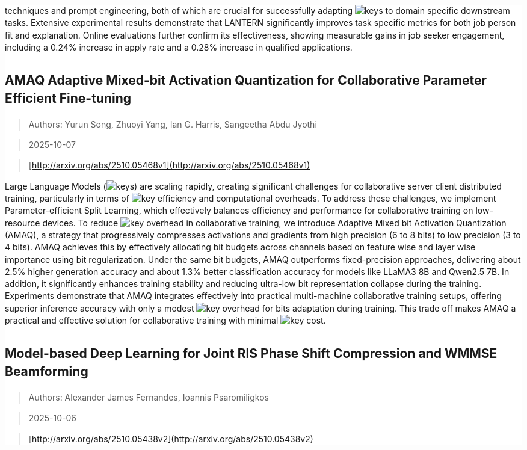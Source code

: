 techniques and prompt engineering, both of which are crucial for successfully
adapting ![key](https://img.shields.io/badge/LLM-FF8C00)s to domain specific downstream tasks. Extensive experimental
results demonstrate that LANTERN significantly improves task specific metrics
for both job person fit and explanation. Online evaluations further confirm its
effectiveness, showing measurable gains in job seeker engagement, including a
0.24\% increase in apply rate and a 0.28\% increase in qualified applications.


## AMAQ Adaptive Mixed-bit Activation Quantization for Collaborative Parameter Efficient Fine-tuning

>Authors: Yurun Song, Zhuoyi Yang, Ian G. Harris, Sangeetha Abdu Jyothi

>2025-10-07

> [http://arxiv.org/abs/2510.05468v1](http://arxiv.org/abs/2510.05468v1)

Large Language Models (![key](https://img.shields.io/badge/LLM-FF8C00)s) are scaling rapidly, creating significant
challenges for collaborative server client distributed training, particularly
in terms of ![key](https://img.shields.io/badge/communication-F08080) efficiency and computational overheads. To address
these challenges, we implement Parameter-efficient Split Learning, which
effectively balances efficiency and performance for collaborative training on
low-resource devices.
  To reduce ![key](https://img.shields.io/badge/communication-F08080) overhead in collaborative training, we introduce
Adaptive Mixed bit Activation Quantization (AMAQ), a strategy that
progressively compresses activations and gradients from high precision (6 to 8
bits) to low precision (3 to 4 bits). AMAQ achieves this by effectively
allocating bit budgets across channels based on feature wise and layer wise
importance using bit regularization.
  Under the same bit budgets, AMAQ outperforms fixed-precision approaches,
delivering about 2.5% higher generation accuracy and about 1.3% better
classification accuracy for models like LLaMA3 8B and Qwen2.5 7B. In addition,
it significantly enhances training stability and reducing ultra-low bit
representation collapse during the training.
  Experiments demonstrate that AMAQ integrates effectively into practical
multi-machine collaborative training setups, offering superior inference
accuracy with only a modest ![key](https://img.shields.io/badge/communication-F08080) overhead for bits adaptation during
training. This trade off makes AMAQ a practical and effective solution for
collaborative training with minimal ![key](https://img.shields.io/badge/communication-F08080) cost.


## Model-based Deep Learning for Joint RIS Phase Shift Compression and WMMSE Beamforming

>Authors: Alexander James Fernandes, Ioannis Psaromiligkos

>2025-10-06

> [http://arxiv.org/abs/2510.05438v2](http://arxiv.org/abs/2510.05438v2)
